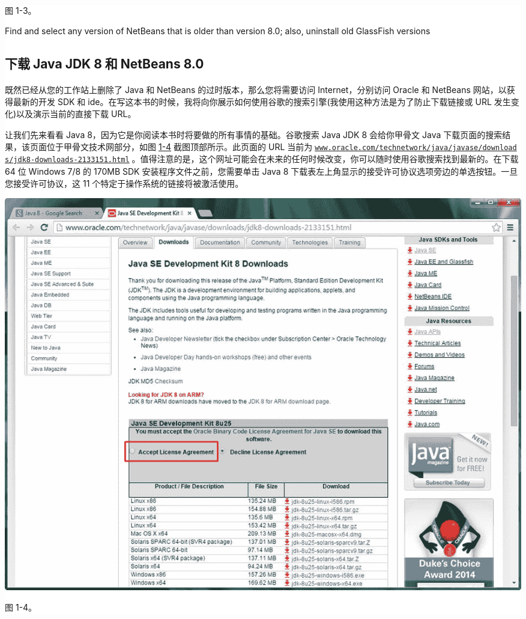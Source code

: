 图 1-3。

Find and select any version of NetBeans that is older than version 8.0; also, uninstall old GlassFish versions

## 下载 Java JDK 8 和 NetBeans 8.0

既然已经从您的工作站上删除了 Java 和 NetBeans 的过时版本，那么您将需要访问 Internet，分别访问 Oracle 和 NetBeans 网站，以获得最新的开发 SDK 和 ide。在写这本书的时候，我将向你展示如何使用谷歌的搜索引擎(我使用这种方法是为了防止下载链接或 URL 发生变化)以及演示当前的直接下载 URL。

让我们先来看看 Java 8，因为它是你阅读本书时将要做的所有事情的基础。谷歌搜索 Java JDK 8 会给你甲骨文 Java 下载页面的搜索结果，该页面位于甲骨文技术网部分，如图 [1-4](#Fig4) 截图顶部所示。此页面的 URL 当前为 [`www.oracle.com/technetwork/java/javase/downloads/jdk8-downloads-2133151.html`](http://www.oracle.com/technetwork/java/javase/downloads/jdk8-downloads-2133151.html) 。值得注意的是，这个网址可能会在未来的任何时候改变，你可以随时使用谷歌搜索找到最新的。在下载 64 位 Windows 7/8 的 170MB SDK 安装程序文件之前，您需要单击 Java 8 下载表左上角显示的接受许可协议选项旁边的单选按钮。一旦您接受许可协议，这 11 个特定于操作系统的链接将被激活使用。

![A978-1-4842-0415-3_1_Fig4_HTML.jpg](img/A978-1-4842-0415-3_1_Fig4_HTML.jpg)

图 1-4。
